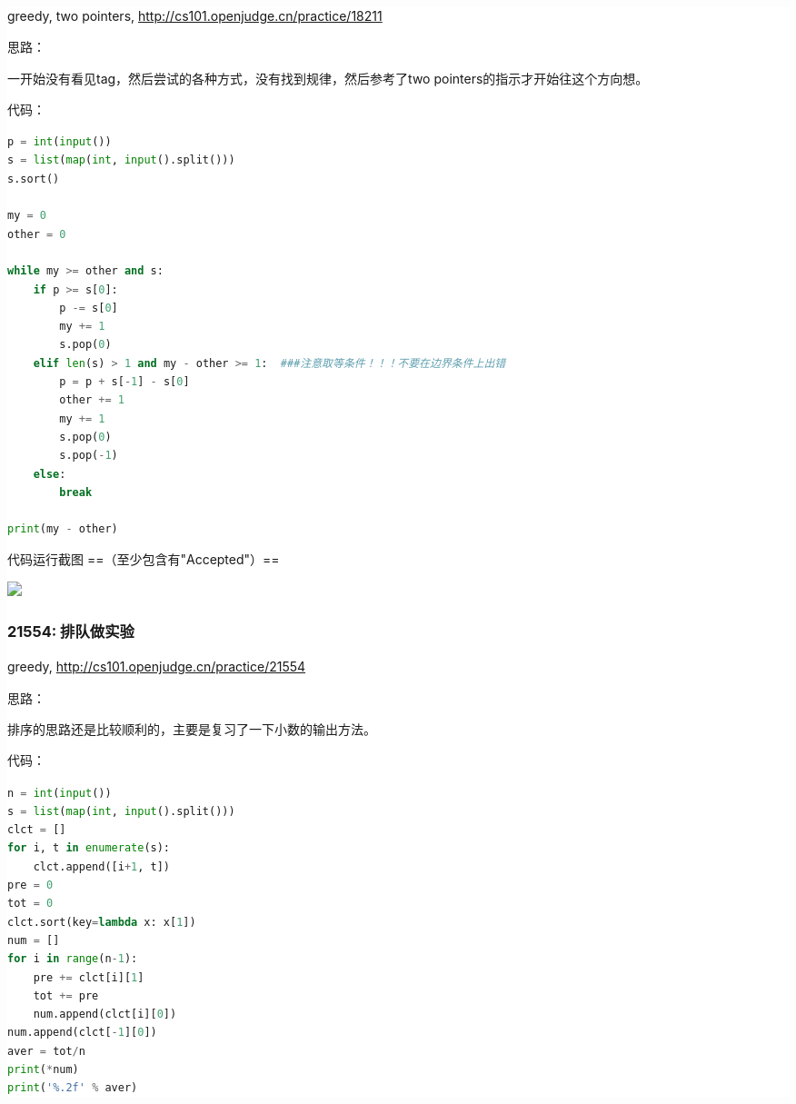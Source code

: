 greedy, two pointers, http://cs101.openjudge.cn/practice/18211

思路：

一开始没有看见tag，然后尝试的各种方式，没有找到规律，然后参考了two pointers的指示才开始往这个方向想。

代码：

```python
p = int(input())
s = list(map(int, input().split()))
s.sort()

my = 0  
other = 0  

while my >= other and s:
    if p >= s[0]:
        p -= s[0]
        my += 1
        s.pop(0)
    elif len(s) > 1 and my - other >= 1:  ###注意取等条件！！！不要在边界条件上出错
        p = p + s[-1] - s[0] 
        other += 1
        my += 1
        s.pop(0)  
        s.pop(-1)
    else:
        break

print(my - other)
```



代码运行截图 ==（至少包含有"Accepted"）==

![](https://raw.githubusercontent.com/stur007/img/main/img/image-20241022131011878.png)

### 21554: 排队做实验

greedy, http://cs101.openjudge.cn/practice/21554

思路：

排序的思路还是比较顺利的，主要是复习了一下小数的输出方法。

代码：

```python
n = int(input())
s = list(map(int, input().split()))
clct = []
for i, t in enumerate(s):
    clct.append([i+1, t])
pre = 0
tot = 0
clct.sort(key=lambda x: x[1])
num = []
for i in range(n-1):
    pre += clct[i][1]
    tot += pre
    num.append(clct[i][0])
num.append(clct[-1][0])
aver = tot/n
print(*num)
print('%.2f' % aver)
```
